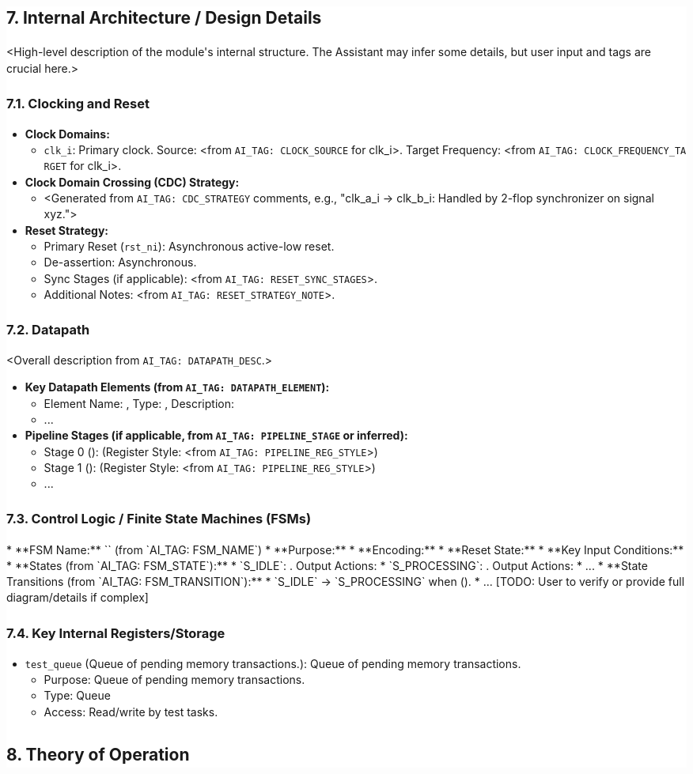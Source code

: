 ## 7. Internal Architecture / Design Details

<High-level description of the module's internal structure. The Assistant may infer some details, but user input and tags are crucial here.>

### 7.1. Clocking and Reset
* **Clock Domains:**
  * `clk_i`: Primary clock. Source: <from `AI_TAG: CLOCK_SOURCE` for clk_i>. Target Frequency: <from `AI_TAG: CLOCK_FREQUENCY_TARGET` for clk_i>.
* **Clock Domain Crossing (CDC) Strategy:**
  * <Generated from `AI_TAG: CDC_STRATEGY` comments, e.g., "clk_a_i -> clk_b_i: Handled by 2-flop synchronizer on signal xyz.">
* **Reset Strategy:**
  * Primary Reset (`rst_ni`): Asynchronous active-low reset.
  * De-assertion: Asynchronous.
  * Sync Stages (if applicable): <from `AI_TAG: RESET_SYNC_STAGES`>.
  * Additional Notes: <from `AI_TAG: RESET_STRATEGY_NOTE`>.

### 7.2. Datapath
<Overall description from `AI_TAG: DATAPATH_DESC`.>
  * **Key Datapath Elements (from `AI_TAG: DATAPATH_ELEMENT`):**
      * Element Name: <Name>, Type: <Type>, Description: <Description>
      * ...
  * **Pipeline Stages (if applicable, from `AI_TAG: PIPELINE_STAGE` or inferred):**
      * Stage 0 (<Name>): <Description> (Register Style: <from `AI_TAG: PIPELINE_REG_STYLE`>)
      * Stage 1 (<Name>): <Description> (Register Style: <from `AI_TAG: PIPELINE_REG_STYLE`>)
      * ...

### 7.3. Control Logic / Finite State Machines (FSMs)
<Description of the main control structures.>
* **FSM Name:** `<fsm_variable_name>` (from `AI_TAG: FSM_NAME`)
    * **Purpose:** <from `AI_TAG: FSM_PURPOSE`>
    * **Encoding:** <from `AI_TAG: FSM_ENCODING`>
    * **Reset State:** <from `AI_TAG: FSM_RESET_STATE`>
    * **Key Input Conditions:** <from `AI_TAG: FSM_INPUT_CONDITIONS`>
    * **States (from `AI_TAG: FSM_STATE`):**
        * `S_IDLE`: <Description>. Output Actions: <from `AI_TAG: FSM_OUTPUT_ACTIONS`>
        * `S_PROCESSING`: <Description>. Output Actions: <from `AI_TAG: FSM_OUTPUT_ACTIONS`>
        * ...
    * **State Transitions (from `AI_TAG: FSM_TRANSITION`):**
        * `S_IDLE` -> `S_PROCESSING` when (<condition_description>).
        * ... [TODO: User to verify or provide full diagram/details if complex]

### 7.4. Key Internal Registers/Storage
* `test_queue` (Queue of pending memory transactions.): Queue of pending memory transactions.
    * Purpose: Queue of pending memory transactions.
    * Type: Queue
    * Access: Read/write by test tasks.

## 8. Theory of Operation
